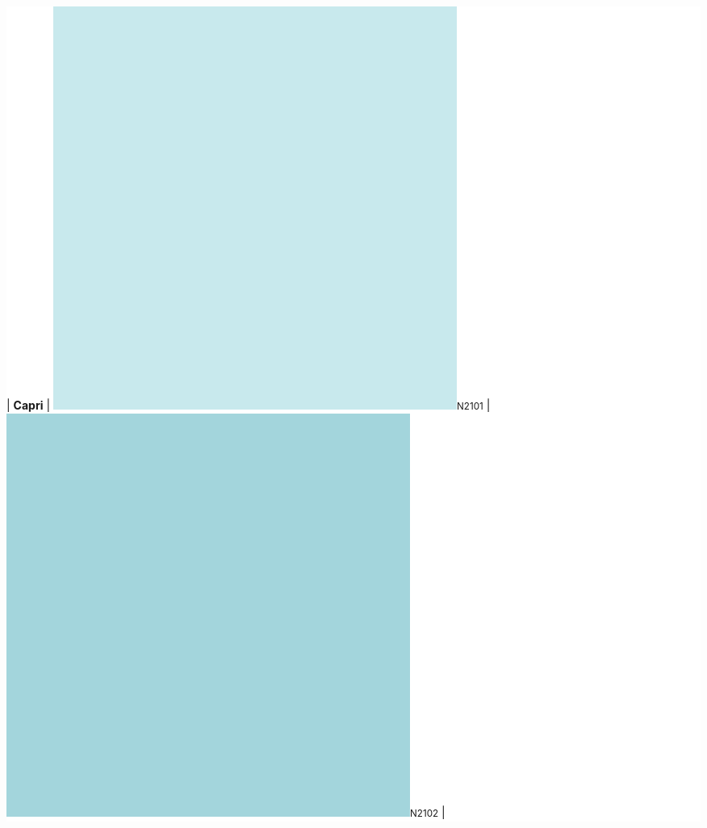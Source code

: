 | **Capri** |  <img src="https://raw.githubusercontent.com/scape-agency/hue.gl/main/dist/png/swatch/N2101.png" alt="N2101"><small>N2101</small> |  <img src="https://raw.githubusercontent.com/scape-agency/hue.gl/main/dist/png/swatch/N2102.png" alt="N2102"><small>N2102</small> |